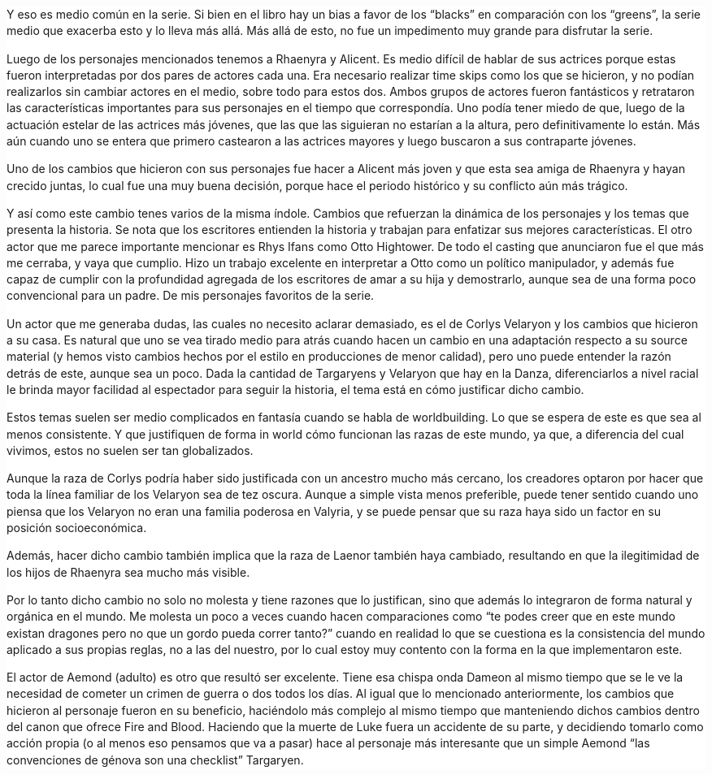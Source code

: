 Y eso es medio común en la serie. Si bien en el libro hay un bias a favor de los “blacks” en comparación con los “greens”, la serie medio que exacerba esto y lo lleva más allá. Más allá de esto, no fue un impedimento muy grande para disfrutar la serie.

Luego de los personajes mencionados tenemos a Rhaenyra y Alicent. Es medio difícil de hablar de sus actrices porque estas fueron interpretadas por dos pares de actores cada una. Era necesario realizar time skips como los que se hicieron, y no podían realizarlos sin cambiar actores en el medio, sobre todo para estos dos. Ambos grupos de actores fueron fantásticos y retrataron las características importantes para sus personajes en el tiempo que correspondía. Uno podía tener miedo de que, luego de la actuación estelar de las actrices más jóvenes, que las que las siguieran no estarían a la altura, pero definitivamente lo están. Más aún cuando uno se entera que primero castearon a las actrices mayores y luego buscaron a sus contraparte jóvenes.

Uno de los cambios que hicieron con sus personajes fue hacer a Alicent más joven y que esta sea amiga de Rhaenyra y hayan crecido juntas, lo cual fue una muy buena decisión, porque hace el periodo histórico y su conflicto aún más trágico.

Y así como este cambio tenes varios de la misma índole. Cambios que refuerzan la dinámica de los personajes y los temas que presenta la historia. Se nota que los escritores entienden la historia y trabajan para enfatizar sus mejores características.
El otro actor que me parece importante mencionar es Rhys Ifans como Otto Hightower. De todo el casting que anunciaron fue el que más me cerraba, y vaya que cumplio. Hizo un trabajo excelente en interpretar a Otto como un político manipulador, y además fue capaz de cumplir con la profundidad agregada de los escritores de amar a su hija y demostrarlo, aunque sea de una forma poco convencional para un padre. De mis personajes favoritos de la serie.

Un actor que me generaba dudas, las cuales no necesito aclarar demasiado, es el de Corlys Velaryon y los cambios que hicieron a su casa. Es natural que uno se vea tirado medio para atrás cuando hacen un cambio en una adaptación respecto a su source material (y hemos visto cambios hechos por el estilo en producciones de menor calidad), pero uno puede entender la razón detrás de este, aunque sea un poco. Dada la cantidad de Targaryens y Velaryon que hay en la Danza, diferenciarlos a nivel racial le brinda mayor facilidad al espectador para seguir la historia, el tema está en cómo justificar dicho cambio.

Estos temas suelen ser medio complicados en fantasía cuando se habla de worldbuilding. Lo que se espera de este es que sea al menos consistente. Y que justifiquen de forma in world cómo funcionan las razas de este mundo, ya que, a diferencia del cual vivimos, estos no suelen ser tan globalizados.

Aunque la raza de Corlys podría haber sido justificada con un ancestro mucho más cercano, los creadores optaron por hacer que toda la línea familiar de los Velaryon sea de tez oscura. Aunque a simple vista menos preferible, puede tener sentido cuando uno piensa que los Velaryon no eran una familia poderosa en Valyria, y se puede pensar que su raza haya sido un factor en su posición socioeconómica.

Además, hacer dicho cambio también implica que <spoilers> la raza de Laenor también haya cambiado, resultando en que la ilegitimidad de los hijos de Rhaenyra sea mucho más visible. </spoilers>

Por lo tanto dicho cambio no solo no molesta y tiene razones que lo justifican, sino que además lo integraron de forma natural y orgánica en el mundo. Me molesta un poco a veces cuando hacen comparaciones como “te podes creer que en este mundo existan dragones pero no que un gordo pueda correr tanto?” cuando en realidad lo que se cuestiona es la consistencia del mundo aplicado a sus propias reglas, no a las del nuestro, por lo cual estoy muy contento con la forma en la que implementaron este.

El actor de Aemond (adulto) es otro que resultó ser excelente. Tiene esa chispa onda Dameon al mismo tiempo que se le ve la necesidad de cometer un crimen de guerra o dos todos los días. Al igual que lo mencionado anteriormente, los cambios que hicieron al personaje fueron en su beneficio, haciéndolo más complejo al mismo tiempo que manteniendo dichos cambios dentro del canon que ofrece Fire and Blood. <spoilers> Haciendo que la muerte de Luke fuera un accidente de su parte, y decidiendo tomarlo como acción propia (o al menos eso pensamos que va a pasar) hace al personaje más interesante que un simple Aemond “las convenciones de génova son una checklist” Targaryen</spoilers>.
